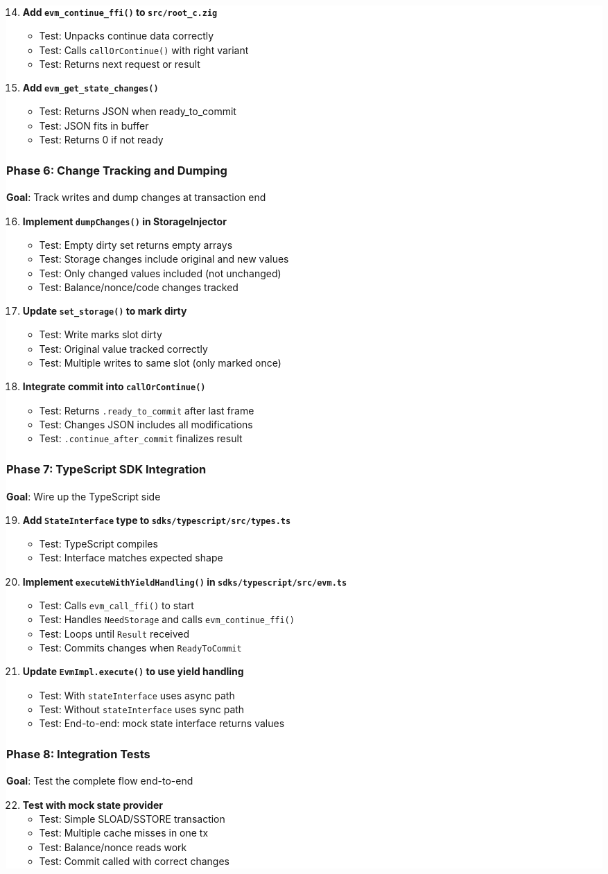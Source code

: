 14. **Add `evm_continue_ffi()` to `src/root_c.zig`**
    - Test: Unpacks continue data correctly
    - Test: Calls `callOrContinue()` with right variant
    - Test: Returns next request or result

15. **Add `evm_get_state_changes()`**
    - Test: Returns JSON when ready_to_commit
    - Test: JSON fits in buffer
    - Test: Returns 0 if not ready

### Phase 6: Change Tracking and Dumping

**Goal**: Track writes and dump changes at transaction end

16. **Implement `dumpChanges()` in StorageInjector**
    - Test: Empty dirty set returns empty arrays
    - Test: Storage changes include original and new values
    - Test: Only changed values included (not unchanged)
    - Test: Balance/nonce/code changes tracked

17. **Update `set_storage()` to mark dirty**
    - Test: Write marks slot dirty
    - Test: Original value tracked correctly
    - Test: Multiple writes to same slot (only marked once)

18. **Integrate commit into `callOrContinue()`**
    - Test: Returns `.ready_to_commit` after last frame
    - Test: Changes JSON includes all modifications
    - Test: `.continue_after_commit` finalizes result

### Phase 7: TypeScript SDK Integration

**Goal**: Wire up the TypeScript side

19. **Add `StateInterface` type to `sdks/typescript/src/types.ts`**
    - Test: TypeScript compiles
    - Test: Interface matches expected shape

20. **Implement `executeWithYieldHandling()` in `sdks/typescript/src/evm.ts`**
    - Test: Calls `evm_call_ffi()` to start
    - Test: Handles `NeedStorage` and calls `evm_continue_ffi()`
    - Test: Loops until `Result` received
    - Test: Commits changes when `ReadyToCommit`

21. **Update `EvmImpl.execute()` to use yield handling**
    - Test: With `stateInterface` uses async path
    - Test: Without `stateInterface` uses sync path
    - Test: End-to-end: mock state interface returns values

### Phase 8: Integration Tests

**Goal**: Test the complete flow end-to-end

22. **Test with mock state provider**
    - Test: Simple SLOAD/SSTORE transaction
    - Test: Multiple cache misses in one tx
    - Test: Balance/nonce reads work
    - Test: Commit called with correct changes
